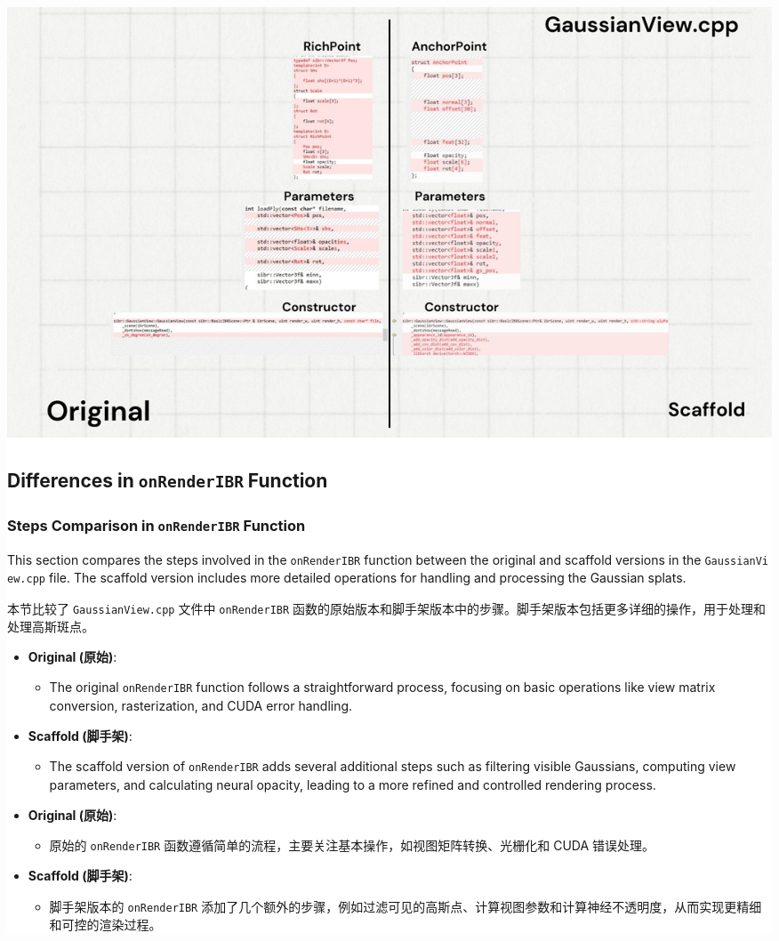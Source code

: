 
![Differences in GaussianView.cpp](presentation/19.jpg)



## Differences in `onRenderIBR` Function 

### Steps Comparison in `onRenderIBR` Function

This section compares the steps involved in the `onRenderIBR` function between the original and scaffold versions in the `GaussianView.cpp` file. The scaffold version includes more detailed operations for handling and processing the Gaussian splats.

本节比较了 `GaussianView.cpp` 文件中 `onRenderIBR` 函数的原始版本和脚手架版本中的步骤。脚手架版本包括更多详细的操作，用于处理和处理高斯斑点。

- **Original (原始)**:
  - The original `onRenderIBR` function follows a straightforward process, focusing on basic operations like view matrix conversion, rasterization, and CUDA error handling.

- **Scaffold (脚手架)**:
  - The scaffold version of `onRenderIBR` adds several additional steps such as filtering visible Gaussians, computing view parameters, and calculating neural opacity, leading to a more refined and controlled rendering process.
 
- **Original (原始)**:
  - 原始的 `onRenderIBR` 函数遵循简单的流程，主要关注基本操作，如视图矩阵转换、光栅化和 CUDA 错误处理。

- **Scaffold (脚手架)**:
  - 脚手架版本的 `onRenderIBR` 添加了几个额外的步骤，例如过滤可见的高斯点、计算视图参数和计算神经不透明度，从而实现更精细和可控的渲染过程。
